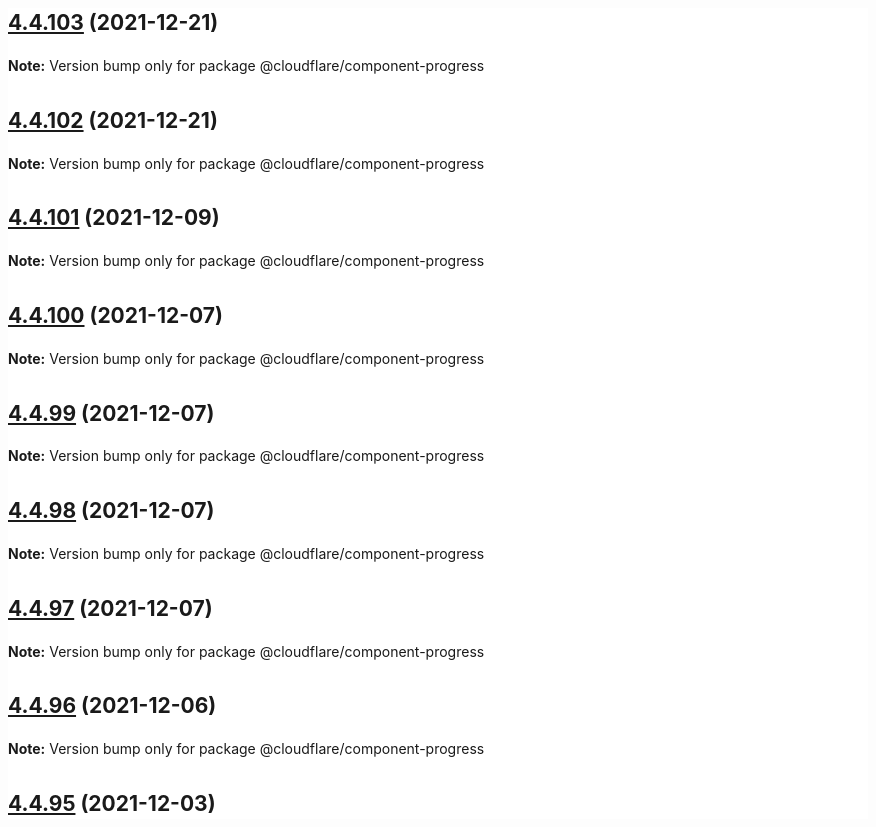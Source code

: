 ## [4.4.103](http://stash.cfops.it:7999/fe/stratus/compare/@cloudflare/component-progress@4.4.101...@cloudflare/component-progress@4.4.103) (2021-12-21)

**Note:** Version bump only for package @cloudflare/component-progress

## [4.4.102](http://stash.cfops.it:7999/fe/stratus/compare/@cloudflare/component-progress@4.4.101...@cloudflare/component-progress@4.4.102) (2021-12-21)

**Note:** Version bump only for package @cloudflare/component-progress

## [4.4.101](http://stash.cfops.it:7999/fe/stratus/compare/@cloudflare/component-progress@4.4.100...@cloudflare/component-progress@4.4.101) (2021-12-09)

**Note:** Version bump only for package @cloudflare/component-progress

## [4.4.100](http://stash.cfops.it:7999/fe/stratus/compare/@cloudflare/component-progress@4.4.99...@cloudflare/component-progress@4.4.100) (2021-12-07)

**Note:** Version bump only for package @cloudflare/component-progress

## [4.4.99](http://stash.cfops.it:7999/fe/stratus/compare/@cloudflare/component-progress@4.4.98...@cloudflare/component-progress@4.4.99) (2021-12-07)

**Note:** Version bump only for package @cloudflare/component-progress

## [4.4.98](http://stash.cfops.it:7999/fe/stratus/compare/@cloudflare/component-progress@4.4.97...@cloudflare/component-progress@4.4.98) (2021-12-07)

**Note:** Version bump only for package @cloudflare/component-progress

## [4.4.97](http://stash.cfops.it:7999/fe/stratus/compare/@cloudflare/component-progress@4.4.96...@cloudflare/component-progress@4.4.97) (2021-12-07)

**Note:** Version bump only for package @cloudflare/component-progress

## [4.4.96](http://stash.cfops.it:7999/fe/stratus/compare/@cloudflare/component-progress@4.4.95...@cloudflare/component-progress@4.4.96) (2021-12-06)

**Note:** Version bump only for package @cloudflare/component-progress

## [4.4.95](http://stash.cfops.it:7999/fe/stratus/compare/@cloudflare/component-progress@4.4.94...@cloudflare/component-progress@4.4.95) (2021-12-03)
